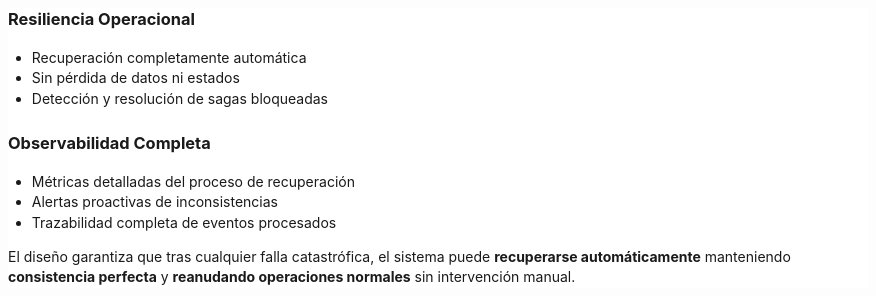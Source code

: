### **Resiliencia Operacional**
- Recuperación completamente automática
- Sin pérdida de datos ni estados
- Detección y resolución de sagas bloqueadas

### **Observabilidad Completa**
- Métricas detalladas del proceso de recuperación
- Alertas proactivas de inconsistencias
- Trazabilidad completa de eventos procesados

El diseño garantiza que tras cualquier falla catastrófica, el sistema puede **recuperarse automáticamente** manteniendo **consistencia perfecta** y **reanudando operaciones normales** sin intervención manual.